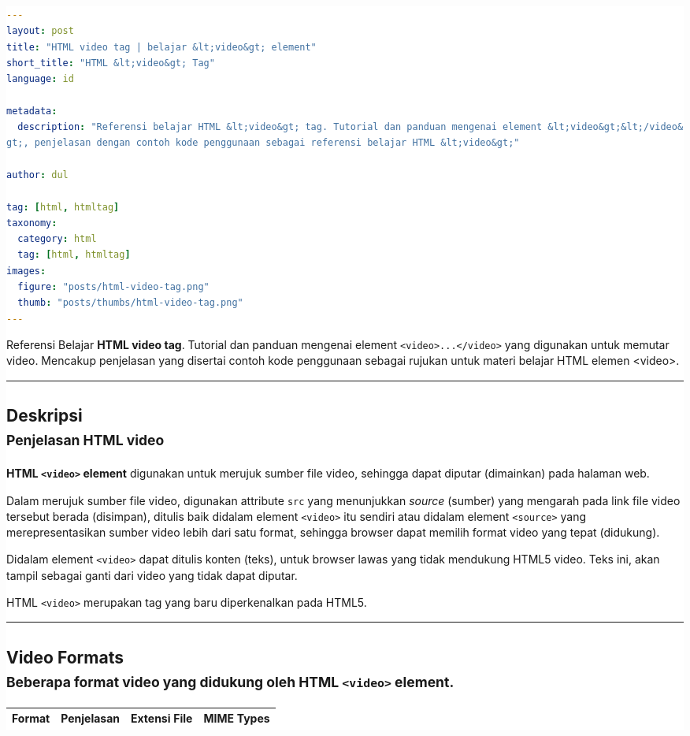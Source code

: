 ```yaml
---
layout: post
title: "HTML video tag | belajar &lt;video&gt; element"
short_title: "HTML &lt;video&gt; Tag"
language: id

metadata:
  description: "Referensi belajar HTML &lt;video&gt; tag. Tutorial dan panduan mengenai element &lt;video&gt;&lt;/video&gt;, penjelasan dengan contoh kode penggunaan sebagai referensi belajar HTML &lt;video&gt;"

author: dul

tag: [html, htmltag]
taxonomy:
  category: html
  tag: [html, htmltag]
images:
  figure: "posts/html-video-tag.png"
  thumb: "posts/thumbs/html-video-tag.png"
---
```


<p class="text-muted">
    Referensi Belajar <strong>HTML video tag</strong>. Tutorial dan panduan mengenai element <code>&lt;video&gt;...&lt;/video&gt;</code> yang digunakan untuk memutar video. Mencakup penjelasan yang disertai contoh kode penggunaan sebagai rujukan untuk materi belajar HTML <span lang="id">elemen</span> &lt;video&gt;.
</p>
<hr class="uk-article-divider">

<h2 class="title-sub bd-danger bd-left bd-left-only">Deskripsi <br>
    <small>Penjelasan HTML <span class="highlight">video</span></small>
</h2>
<p>
  <strong>HTML <code>&lt;video&gt;</code> element</strong> digunakan untuk merujuk sumber file video, sehingga dapat diputar (dimainkan) pada halaman web.
</p>
<p>Dalam merujuk sumber file video, digunakan attribute <code>src</code> yang menunjukkan <em>source</em> (sumber) yang mengarah pada link file video tersebut berada (disimpan), ditulis baik didalam element <code>&lt;video&gt;</code> itu sendiri atau didalam element <code>&lt;source&gt;</code> yang merepresentasikan sumber video lebih dari satu format, sehingga browser dapat memilih format video yang tepat (didukung).</p>
<p>Didalam element <code>&lt;video&gt;</code> dapat ditulis konten (teks), untuk browser lawas yang tidak mendukung HTML5 video. Teks ini, akan tampil sebagai ganti dari video yang tidak dapat diputar.</p>
<p>HTML <code>&lt;video&gt;</code> merupakan tag yang baru diperkenalkan pada HTML5.</p>
<hr class="uk-article-divider">

<section>
  <h2 class="title-sub bd-danger bd-left bd-left-only">Video Formats <br>
    <small>Beberapa format video yang didukung oleh HTML <code>&lt;video&gt;</code> element.</small>
  </h2>
<div class="table-responsive uk-overflow-container">
  <table class="table uk-table uk-text-nowrap full-width">
    <thead>
      <tr>
        <th>Format</th>
        <th>Penjelasan</th>
        <th>Extensi File</th>
        <th>MIME Types</th>
      </tr>
    </thead>
    <tbody>
